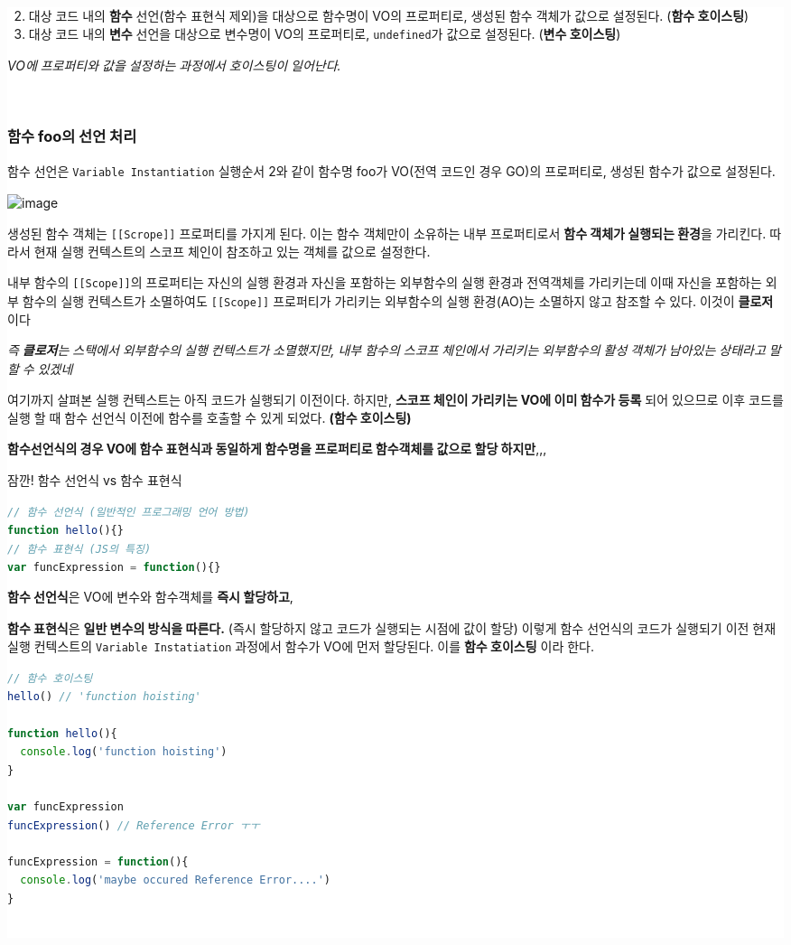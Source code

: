 2. 대상 코드 내의 **함수** 선언(함수 표현식 제외)을 대상으로 함수명이 VO의 프로퍼티로, 생성된 함수 객체가 값으로 설정된다. (**함수 호이스팅**)
3. 대상 코드 내의 **변수** 선언을 대상으로 변수명이 VO의 프로퍼티로, `undefined`가 값으로 설정된다. (**변수 호이스팅**)

*VO에 프로퍼티와 값을 설정하는 과정에서 호이스팅이 일어난다.*

<br/>

### 함수 foo의 선언 처리

함수 선언은 `Variable Instantiation` 실행순서 2와 같이 함수명 foo가 VO(전역 코드인 경우 GO)의 프로퍼티로, 생성된 함수가 값으로 설정된다.

![image](https://user-images.githubusercontent.com/39187116/80940743-a3b48780-8e1b-11ea-8654-256ab6ae8c82.png)

생성된 함수 객체는 `[[Scrope]]` 프로퍼티를 가지게 된다. 이는 함수 객체만이 소유하는 내부 프로퍼티로서 **함수 객체가 실행되는 환경**을 가리킨다. 따라서 현재 실행 컨텍스트의 스코프 체인이 참조하고 있는 객체를 값으로 설정한다.

내부 함수의 `[[Scope]]`의 프로퍼티는 자신의 실행 환경과 자신을 포함하는 외부함수의 실행 환경과 전역객체를 가리키는데 이때 자신을 포함하는 외부 함수의 실행 컨텍스트가 소멸하여도 `[[Scope]]` 프로퍼티가 가리키는 외부함수의 실행 환경(AO)는 소멸하지 않고 참조할 수 있다. 이것이 **클로저** 이다

_즉 **클로저**는 스택에서 외부함수의 실행 컨텍스트가 소멸했지만, 내부 함수의 스코프 체인에서 가리키는 외부함수의 활성 객체가 남아있는 상태라고 말할 수 있겠네_

여기까지 살펴본 실행 컨텍스트는 아직 코드가 실행되기 이전이다. 하지만, **스코프 체인이 가리키는 VO에 이미 함수가 등록** 되어 있으므로 이후 코드를 실행 할 때 함수 선언식 이전에 함수를 호출할 수 있게 되었다. **(함수 호이스팅)**

**함수선언식의 경우 VO에 함수 표현식과 동일하게 함수명을 프로퍼티로 함수객체를 값으로 할당 하지만**,,,

잠깐! 함수 선언식 vs 함수 표현식

```javascript
// 함수 선언식 (일반적인 프로그래밍 언어 방법)
function hello(){}
// 함수 표현식 (JS의 특징)
var funcExpression = function(){}
```

**함수 선언식**은 VO에 변수와 함수객체를 **즉시 할당하고**, 

**함수 표현식**은 **일반 변수의 방식을 따른다.** (즉시 할당하지 않고 코드가 실행되는 시점에 값이 할당) 이렇게 함수 선언식의 코드가 실행되기 이전 현재 실행 컨텍스트의 `Variable Instatiation` 과정에서 함수가 VO에 먼저 할당된다. 이를 **함수 호이스팅** 이라 한다.

```javascript
// 함수 호이스팅 
hello() // 'function hoisting'

function hello(){
  console.log('function hoisting')
}

var funcExpression
funcExpression() // Reference Error ㅜㅜ

funcExpression = function(){
  console.log('maybe occured Reference Error....')
}
```

<br/>
